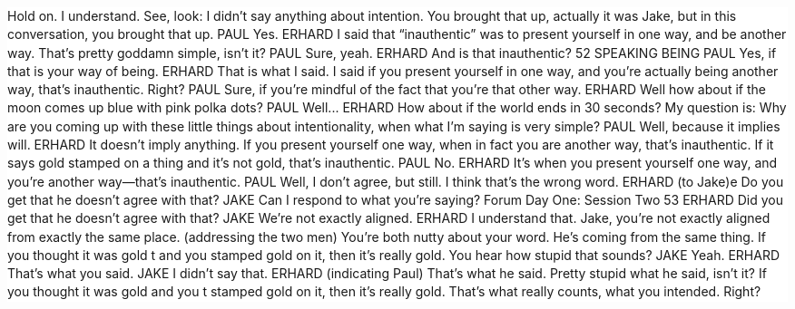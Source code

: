 Hold on. I understand. See, look: I didn’t say anything about intention. You brought that up,
actually it was Jake, but in this conversation, you brought that up.
PAUL
Yes.
ERHARD
I said that “inauthentic” was to present yourself in one way, and be another way. That’s pretty
goddamn simple, isn’t it?
PAUL
Sure, yeah.
ERHARD
And is that inauthentic?
52
SPEAKING BEING
PAUL
Yes, if that is your way of being.
ERHARD
That is what I said. I said if you present yourself in one way, and you’re actually being another
way, that’s inauthentic. Right?
PAUL
Sure, if you’re mindful of the fact that you’re that other way.
ERHARD
Well how about if the moon comes up blue with pink polka dots?
PAUL
Well...
ERHARD
How about if the world ends in 30 seconds? My question is: Why are you coming up with these
little things about intentionality, when what I’m saying is very simple?
PAUL
Well, because it implies will.
ERHARD
It doesn’t imply anything. If you present yourself one way, when in fact you are another way,
that’s inauthentic. If it says gold stamped on a thing and it’s not gold, that’s inauthentic.
PAUL
No.
ERHARD
It’s when you present yourself one way, and you’re another way—that’s inauthentic.
PAUL
Well, I don’t agree, but still. I think that’s the wrong word.
ERHARD (to Jake)e
Do you get that he doesn’t agree with that?
JAKE
Can I respond to what you’re saying?
Forum Day One: Session Two
53
ERHARD
Did you get that he doesn’t agree with that?
JAKE
We’re not exactly aligned.
ERHARD
I understand that. Jake, you’re not exactly aligned from exactly the same place.
(addressing the two men)
You’re both nutty about your word. He’s coming from the same thing. If you thought it was gold
t
and you stamped gold on it, then it’s really gold. You hear how stupid that sounds?
JAKE
Yeah.
ERHARD
That’s what you said.
JAKE
I didn’t say that.
ERHARD (indicating Paul)
That’s what he said. Pretty stupid what he said, isn’t it? If you thought it was gold and you
t
stamped gold on it, then it’s really gold. That’s what really counts, what you intended. Right?